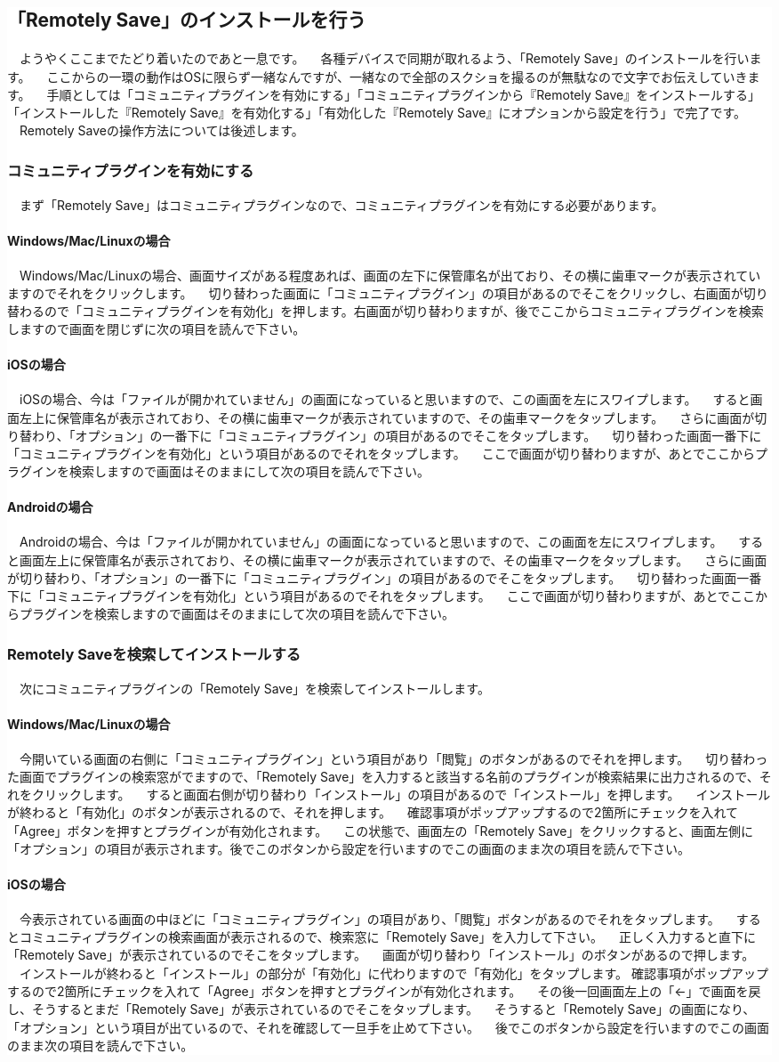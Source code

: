 ## 「Remotely Save」のインストールを行う

　ようやくここまでたどり着いたのであと一息です。
　各種デバイスで同期が取れるよう、「Remotely Save」のインストールを行います。
　ここからの一環の動作はOSに限らず一緒なんですが、一緒なので全部のスクショを撮るのが無駄なので文字でお伝えしていきます。
　手順としては「コミュニティプラグインを有効にする」「コミュニティプラグインから『Remotely Save』をインストールする」「インストールした『Remotely Save』を有効化する」「有効化した『Remotely Save』にオプションから設定を行う」で完了です。
　Remotely Saveの操作方法については後述します。

### コミュニティプラグインを有効にする

　まず「Remotely Save」はコミュニティプラグインなので、コミュニティプラグインを有効にする必要があります。

#### Windows/Mac/Linuxの場合

　Windows/Mac/Linuxの場合、画面サイズがある程度あれば、画面の左下に保管庫名が出ており、その横に歯車マークが表示されていますのでそれをクリックします。
　切り替わった画面に「コミュニティプラグイン」の項目があるのでそこをクリックし、右画面が切り替わるので「コミュニティプラグインを有効化」を押します。右画面が切り替わりますが、後でここからコミュニティプラグインを検索しますので画面を閉じずに次の項目を読んで下さい。

#### iOSの場合

　iOSの場合、今は「ファイルが開かれていません」の画面になっていると思いますので、この画面を左にスワイプします。
　すると画面左上に保管庫名が表示されており、その横に歯車マークが表示されていますので、その歯車マークをタップします。
　さらに画面が切り替わり、「オプション」の一番下に「コミュニティプラグイン」の項目があるのでそこをタップします。
　切り替わった画面一番下に「コミュニティプラグインを有効化」という項目があるのでそれをタップします。
　ここで画面が切り替わりますが、あとでここからプラグインを検索しますので画面はそのままにして次の項目を読んで下さい。

#### Androidの場合

　Androidの場合、今は「ファイルが開かれていません」の画面になっていると思いますので、この画面を左にスワイプします。
　すると画面左上に保管庫名が表示されており、その横に歯車マークが表示されていますので、その歯車マークをタップします。
　さらに画面が切り替わり、「オプション」の一番下に「コミュニティプラグイン」の項目があるのでそこをタップします。
　切り替わった画面一番下に「コミュニティプラグインを有効化」という項目があるのでそれをタップします。
　ここで画面が切り替わりますが、あとでここからプラグインを検索しますので画面はそのままにして次の項目を読んで下さい。

### Remotely Saveを検索してインストールする

　次にコミュニティプラグインの「Remotely Save」を検索してインストールします。

#### Windows/Mac/Linuxの場合

　今開いている画面の右側に「コミュニティプラグイン」という項目があり「閲覧」のボタンがあるのでそれを押します。
　切り替わった画面でプラグインの検索窓がでますので、「Remotely Save」を入力すると該当する名前のプラグインが検索結果に出力されるので、それをクリックします。
　すると画面右側が切り替わり「インストール」の項目があるので「インストール」を押します。
　インストールが終わると「有効化」のボタンが表示されるので、それを押します。
　確認事項がポップアップするので2箇所にチェックを入れて「Agree」ボタンを押すとプラグインが有効化されます。
　この状態で、画面左の「Remotely Save」をクリックすると、画面左側に「オプション」の項目が表示されます。後でこのボタンから設定を行いますのでこの画面のまま次の項目を読んで下さい。

#### iOSの場合

　今表示されている画面の中ほどに「コミュニティプラグイン」の項目があり、「閲覧」ボタンがあるのでそれをタップします。
　するとコミュニティプラグインの検索画面が表示されるので、検索窓に「Remotely Save」を入力して下さい。
　正しく入力すると直下に「Remotely Save」が表示されているのでそこをタップします。
　画面が切り替わり「インストール」のボタンがあるので押します。
　インストールが終わると「インストール」の部分が「有効化」に代わりますので「有効化」をタップします。
確認事項がポップアップするので2箇所にチェックを入れて「Agree」ボタンを押すとプラグインが有効化されます。
　その後一回画面左上の「←」で画面を戻し、そうするとまだ「Remotely Save」が表示されているのでそこをタップします。
　そうすると「Remotely Save」の画面になり、「オプション」という項目が出ているので、それを確認して一旦手を止めて下さい。
　後でこのボタンから設定を行いますのでこの画面のまま次の項目を読んで下さい。
